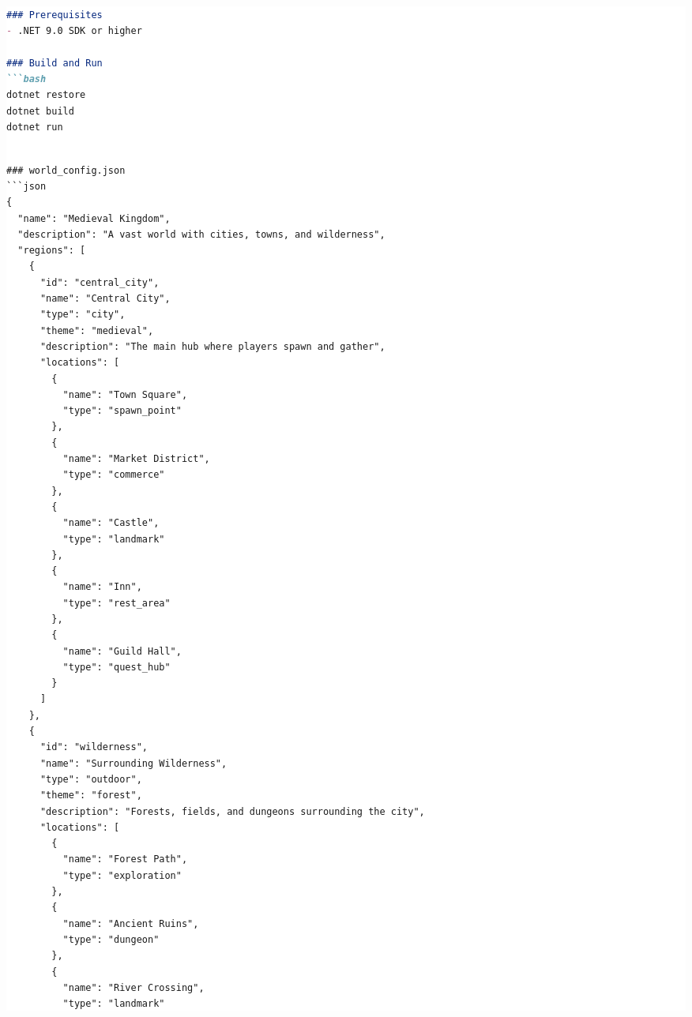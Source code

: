 ```markdown
### Prerequisites
- .NET 9.0 SDK or higher

### Build and Run
```bash
dotnet restore
dotnet build
dotnet run
```
```

### world_config.json
```json
{
  "name": "Medieval Kingdom",
  "description": "A vast world with cities, towns, and wilderness",
  "regions": [
    {
      "id": "central_city",
      "name": "Central City",
      "type": "city",
      "theme": "medieval",
      "description": "The main hub where players spawn and gather",
      "locations": [
        {
          "name": "Town Square",
          "type": "spawn_point"
        },
        {
          "name": "Market District",
          "type": "commerce"
        },
        {
          "name": "Castle",
          "type": "landmark"
        },
        {
          "name": "Inn",
          "type": "rest_area"
        },
        {
          "name": "Guild Hall",
          "type": "quest_hub"
        }
      ]
    },
    {
      "id": "wilderness",
      "name": "Surrounding Wilderness",
      "type": "outdoor",
      "theme": "forest",
      "description": "Forests, fields, and dungeons surrounding the city",
      "locations": [
        {
          "name": "Forest Path",
          "type": "exploration"
        },
        {
          "name": "Ancient Ruins",
          "type": "dungeon"
        },
        {
          "name": "River Crossing",
          "type": "landmark"
```